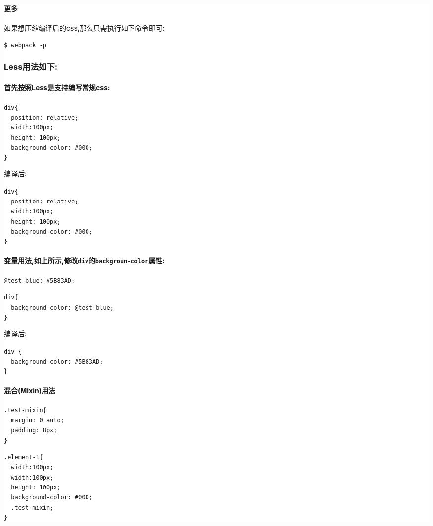 #### 更多

如果想压缩编译后的css,那么只需执行如下命令即可:
```
$ webpack -p
```

### Less用法如下:

#### 首先按照Less是支持编写常规css:
```
div{
  position: relative;
  width:100px;
  height: 100px;
  background-color: #000;
} 
```

编译后:
```
div{
  position: relative;
  width:100px;
  height: 100px;
  background-color: #000;
} 
```

#### 变量用法,如上所示,修改`div`的`backgroun-color`属性:
```
@test-blue: #5B83AD;
```

```
div{
  background-color: @test-blue;
}
```

编译后:
```
div {
  background-color: #5B83AD;
}
```

#### 混合(Mixin)用法
```
.test-mixin{
  margin: 0 auto;
  padding: 8px;
}
```

```
.element-1{
  width:100px;
  width:100px;
  height: 100px;
  background-color: #000;
  .test-mixin;
}
```

